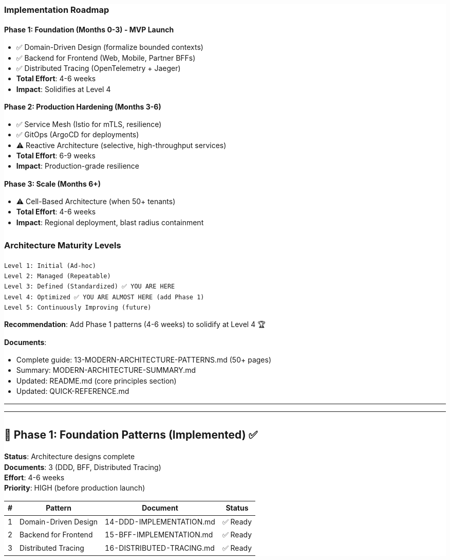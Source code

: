 ### Implementation Roadmap

**Phase 1: Foundation (Months 0-3) - MVP Launch**
- ✅ Domain-Driven Design (formalize bounded contexts)
- ✅ Backend for Frontend (Web, Mobile, Partner BFFs)
- ✅ Distributed Tracing (OpenTelemetry + Jaeger)
- **Total Effort**: 4-6 weeks
- **Impact**: Solidifies at Level 4

**Phase 2: Production Hardening (Months 3-6)**
- ✅ Service Mesh (Istio for mTLS, resilience)
- ✅ GitOps (ArgoCD for deployments)
- ⚠️ Reactive Architecture (selective, high-throughput services)
- **Total Effort**: 6-9 weeks
- **Impact**: Production-grade resilience

**Phase 3: Scale (Months 6+)**
- ⚠️ Cell-Based Architecture (when 50+ tenants)
- **Total Effort**: 4-6 weeks
- **Impact**: Regional deployment, blast radius containment

### Architecture Maturity Levels

```
Level 1: Initial (Ad-hoc)
Level 2: Managed (Repeatable)
Level 3: Defined (Standardized) ✅ YOU ARE HERE
Level 4: Optimized ✅ YOU ARE ALMOST HERE (add Phase 1)
Level 5: Continuously Improving (future)
```

**Recommendation**: Add Phase 1 patterns (4-6 weeks) to solidify at Level 4 🏆

**Documents**:
- Complete guide: 13-MODERN-ARCHITECTURE-PATTERNS.md (50+ pages)
- Summary: MODERN-ARCHITECTURE-SUMMARY.md
- Updated: README.md (core principles section)
- Updated: QUICK-REFERENCE.md

---

---

## 🚀 Phase 1: Foundation Patterns (Implemented) ✅

**Status**: Architecture designs complete  
**Documents**: 3 (DDD, BFF, Distributed Tracing)  
**Effort**: 4-6 weeks  
**Priority**: HIGH (before production launch)

| # | Pattern | Document | Status |
|---|---------|----------|--------|
| 1 | Domain-Driven Design | 14-DDD-IMPLEMENTATION.md | ✅ Ready |
| 2 | Backend for Frontend | 15-BFF-IMPLEMENTATION.md | ✅ Ready |
| 3 | Distributed Tracing | 16-DISTRIBUTED-TRACING.md | ✅ Ready |
